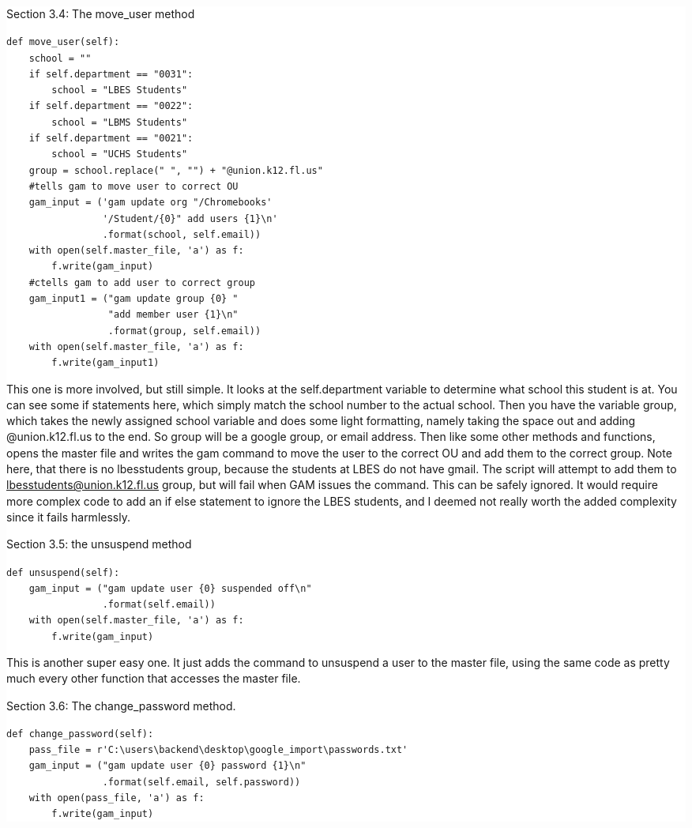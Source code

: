  Section 3.4: The move_user method
 
 
    def move_user(self):
        school = ""
        if self.department == "0031":
            school = "LBES Students"
        if self.department == "0022":
            school = "LBMS Students"
        if self.department == "0021":
            school = "UCHS Students"
        group = school.replace(" ", "") + "@union.k12.fl.us"
        #tells gam to move user to correct OU
        gam_input = ('gam update org "/Chromebooks'
                     '/Student/{0}" add users {1}\n'
                     .format(school, self.email))
        with open(self.master_file, 'a') as f:
            f.write(gam_input)
        #ctells gam to add user to correct group
        gam_input1 = ("gam update group {0} "
                      "add member user {1}\n"
                      .format(group, self.email))
        with open(self.master_file, 'a') as f:
            f.write(gam_input1)

This one is more involved, but still simple. It looks at the self.department variable to determine what school this student is at. You can see some if statements here, which simply match the school number to the actual school. Then you have the variable group, which takes the newly assigned school variable and does some light formatting, namely taking the space out and adding @union.k12.fl.us to the end. So group will be a google group, or email address. Then like some other methods and functions, opens the master file and writes the gam command to move the user to the correct OU and add them to the correct group. Note here, that there is no lbesstudents group, because the students at LBES do not have gmail. The script will attempt to add them to lbesstudents@union.k12.fl.us group, but will fail when GAM issues the command. This can be safely ignored. It would require more complex code to add an if else statement to ignore the LBES students, and I deemed not really worth the added complexity since it fails harmlessly.

Section 3.5: the unsuspend method

    def unsuspend(self):
        gam_input = ("gam update user {0} suspended off\n"
                     .format(self.email))
        with open(self.master_file, 'a') as f:
            f.write(gam_input)
	    
This is another super easy one. It just adds the command to unsuspend a user to the master file, using the same code as pretty much every other function that accesses the master file. 

Section 3.6: The change_password method.

    def change_password(self):
        pass_file = r'C:\users\backend\desktop\google_import\passwords.txt'
        gam_input = ("gam update user {0} password {1}\n"
                     .format(self.email, self.password))
        with open(pass_file, 'a') as f:
            f.write(gam_input)
	    